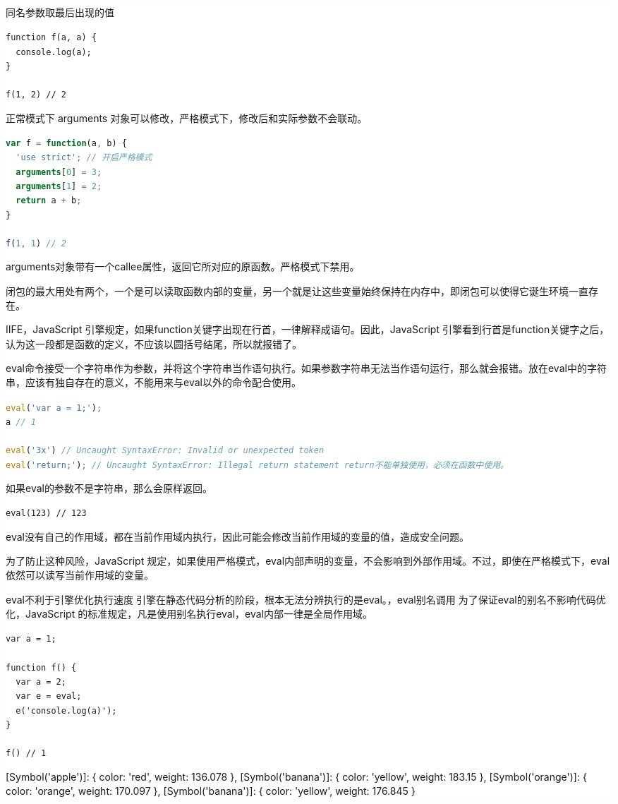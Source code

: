 同名参数取最后出现的值

```
function f(a, a) {
  console.log(a);
}

f(1, 2) // 2
```

正常模式下 arguments 对象可以修改，严格模式下，修改后和实际参数不会联动。

```js
var f = function(a, b) {
  'use strict'; // 开启严格模式
  arguments[0] = 3;
  arguments[1] = 2;
  return a + b;
}

f(1, 1) // 2
```

arguments对象带有一个callee属性，返回它所对应的原函数。严格模式下禁用。

闭包的最大用处有两个，一个是可以读取函数内部的变量，另一个就是让这些变量始终保持在内存中，即闭包可以使得它诞生环境一直存在。

IIFE，JavaScript 引擎规定，如果function关键字出现在行首，一律解释成语句。因此，JavaScript 引擎看到行首是function关键字之后，认为这一段都是函数的定义，不应该以圆括号结尾，所以就报错了。

eval命令接受一个字符串作为参数，并将这个字符串当作语句执行。如果参数字符串无法当作语句运行，那么就会报错。放在eval中的字符串，应该有独自存在的意义，不能用来与eval以外的命令配合使用。

```js
eval('var a = 1;');
a // 1

eval('3x') // Uncaught SyntaxError: Invalid or unexpected token
eval('return;'); // Uncaught SyntaxError: Illegal return statement return不能单独使用，必须在函数中使用。
```

如果eval的参数不是字符串，那么会原样返回。
```
eval(123) // 123
```

eval没有自己的作用域，都在当前作用域内执行，因此可能会修改当前作用域的变量的值，造成安全问题。

为了防止这种风险，JavaScript 规定，如果使用严格模式，eval内部声明的变量，不会影响到外部作用域。不过，即使在严格模式下，eval依然可以读写当前作用域的变量。

eval不利于引擎优化执行速度
引擎在静态代码分析的阶段，根本无法分辨执行的是eval。，eval别名调用
为了保证eval的别名不影响代码优化，JavaScript 的标准规定，凡是使用别名执行eval，eval内部一律是全局作用域。

```
var a = 1;

function f() {
  var a = 2;
  var e = eval;
  e('console.log(a)');
}

f() // 1
```


[Symbol('apple')]: { color: 'red', weight: 136.078 },
[Symbol('banana')]: { color: 'yellow', weight: 183.15 },
[Symbol('orange')]: { color: 'orange', weight: 170.097 },
[Symbol('banana')]: { color: 'yellow', weight: 176.845 }